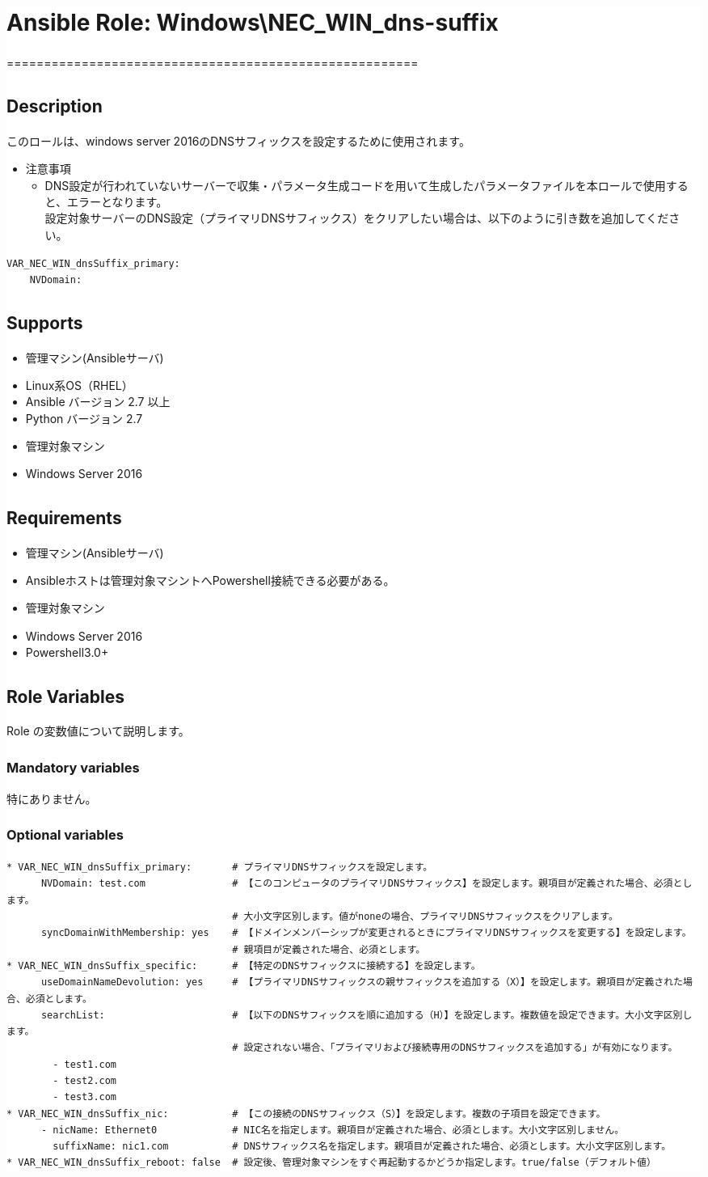 # Ansible Role: Windows\NEC\_WIN\_dns-suffix
=======================================================

## Description
このロールは、windows server 2016のDNSサフィックスを設定するために使用されます。
  
* 注意事項  
  * DNS設定が行われていないサーバーで収集・パラメータ生成コードを用いて生成したパラメータファイルを本ロールで使用すると、エラーとなります。  
設定対象サーバーのDNS設定（プライマリDNSサフィックス）をクリアしたい場合は、以下のように引き数を追加してください。  
~~~  
VAR_NEC_WIN_dnsSuffix_primary:  
    NVDomain:  
~~~  

## Supports  
- 管理マシン(Ansibleサーバ)  
 * Linux系OS（RHEL）  
 * Ansible バージョン 2.7 以上  
 * Python バージョン 2.7  
- 管理対象マシン
 * Windows Server 2016

## Requirements
- 管理マシン(Ansibleサーバ)
 * Ansibleホストは管理対象マシントへPowershell接続できる必要がある。
- 管理対象マシン
 * Windows Server 2016
 * Powershell3.0+

## Role Variables
Role の変数値について説明します。

### Mandatory variables

特にありません。

### Optional variables

~~~
* VAR_NEC_WIN_dnsSuffix_primary:       # プライマリDNSサフィックスを設定します。
      NVDomain: test.com               # 【このコンピュータのプライマリDNSサフィックス】を設定します。親項目が定義された場合、必須とします。
                                       # 大小文字区別します。値がnoneの場合、プライマリDNSサフィックスをクリアします。
      syncDomainWithMembership: yes    # 【ドメインメンバーシップが変更されるときにプライマリDNSサフィックスを変更する】を設定します。
                                       # 親項目が定義された場合、必須とします。
* VAR_NEC_WIN_dnsSuffix_specific:      # 【特定のDNSサフィックスに接続する】を設定します。
      useDomainNameDevolution: yes     # 【プライマリDNSサフィックスの親サフィックスを追加する（X）】を設定します。親項目が定義された場合、必須とします。
      searchList:                      # 【以下のDNSサフィックスを順に追加する（H）】を設定します。複数値を設定できます。大小文字区別します。
                                       # 設定されない場合、「プライマリおよび接続専用のDNSサフィックスを追加する」が有効になります。
        - test1.com
        - test2.com
        - test3.com
* VAR_NEC_WIN_dnsSuffix_nic:           # 【この接続のDNSサフィックス（S）】を設定します。複数の子項目を設定できます。
      - nicName: Ethernet0             # NIC名を指定します。親項目が定義された場合、必須とします。大小文字区別しません。
        suffixName: nic1.com           # DNSサフィックス名を指定します。親項目が定義された場合、必須とします。大小文字区別します。
* VAR_NEC_WIN_dnsSuffix_reboot: false  # 設定後、管理対象マシンをすぐ再起動するかどうか指定します。true/false（デフォルト値）
~~~
